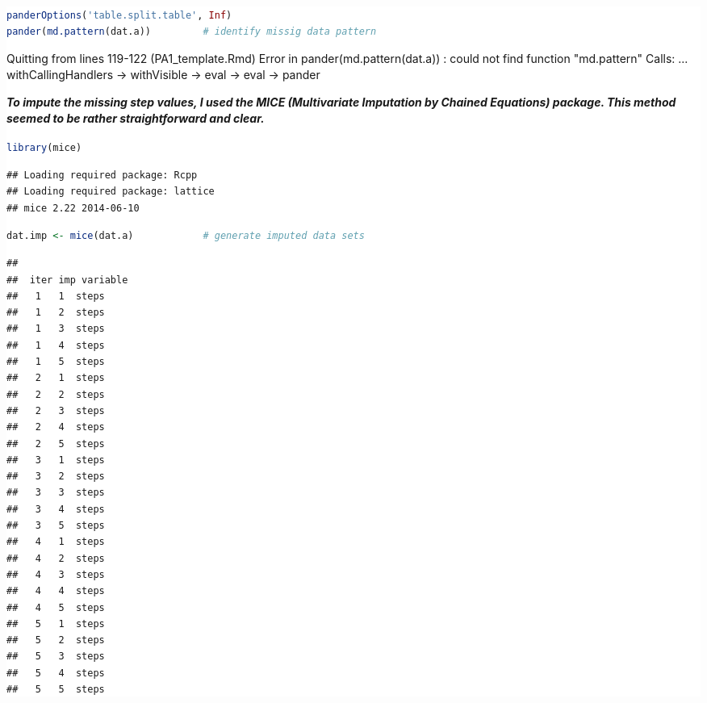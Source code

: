 ```r
panderOptions('table.split.table', Inf)
pander(md.pattern(dat.a))         # identify missig data pattern
```

Quitting from lines 119-122 (PA1_template.Rmd) 
Error in pander(md.pattern(dat.a)) : could not find function "md.pattern"
Calls: <Anonymous> ... withCallingHandlers -> withVisible -> eval -> eval -> pander

***To impute the missing step values, I used the MICE (Multivariate Imputation by Chained Equations) package. This method seemed to be rather straightforward and clear.***


```r
library(mice)
```

```
## Loading required package: Rcpp
## Loading required package: lattice
## mice 2.22 2014-06-10
```

```r
dat.imp <- mice(dat.a)            # generate imputed data sets
```

```
## 
##  iter imp variable
##   1   1  steps
##   1   2  steps
##   1   3  steps
##   1   4  steps
##   1   5  steps
##   2   1  steps
##   2   2  steps
##   2   3  steps
##   2   4  steps
##   2   5  steps
##   3   1  steps
##   3   2  steps
##   3   3  steps
##   3   4  steps
##   3   5  steps
##   4   1  steps
##   4   2  steps
##   4   3  steps
##   4   4  steps
##   4   5  steps
##   5   1  steps
##   5   2  steps
##   5   3  steps
##   5   4  steps
##   5   5  steps
```
